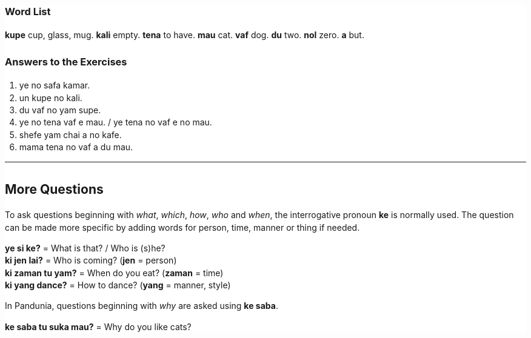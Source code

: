 ### Word List

**kupe**
cup, glass, mug.
**kali**
empty.
**tena**
to have.
**mau**
cat.
**vaf**
dog.
**du**
two.
**nol**
zero.
**a**
but.


### Answers to the Exercises

1. ye no safa kamar.
2. un kupe no kali.
3. du vaf no yam supe.
4. ye no tena vaf e mau. / ye tena no vaf e no mau.
5. shefe yam chai a no kafe.
6. mama tena no vaf a du mau.


--------------------------------------------------------------------------------

## More Questions

To ask questions beginning with _what_, _which_, _how_, _who_ and
_when_, the interrogative pronoun **ke** is normally used. The
question can be made more specific by adding words for person, time,
manner or thing if needed.

**ye si ke?**
= What is that? / Who is (s)he?  
**ki jen lai?**
= Who is coming? (**jen** = person)  
**ki zaman tu yam?**
= When do you eat? (**zaman** = time)  
**ki yang dance?**
= How to dance? (**yang** = manner, style)

In Pandunia, questions beginning with _why_ are asked using
**ke saba**.

**ke saba tu suka mau?**
= Why do you like cats?
